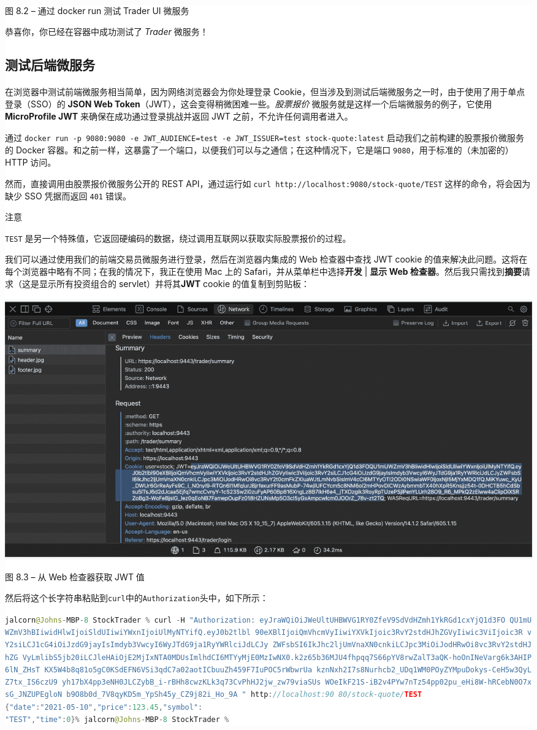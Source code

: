 图 8.2 – 通过 docker run 测试 Trader UI 微服务

恭喜你，你已经在容器中成功测试了 *Trader* 微服务！

## 测试后端微服务

在浏览器中测试前端微服务相当简单，因为网络浏览器会为你处理登录 Cookie，但当涉及到测试后端微服务之一时，由于使用了用于单点登录（SSO）的 **JSON Web Token**（JWT），这会变得稍微困难一些。*股票报价* 微服务就是这样一个后端微服务的例子，它使用 **MicroProfile JWT** 来确保在成功通过登录挑战并返回 JWT 之前，不允许任何调用者进入。

通过 `docker run -p 9080:9080 -e JWT_AUDIENCE=test -e JWT_ISSUER=test stock-quote:latest` 启动我们之前构建的股票报价微服务的 Docker 容器。和之前一样，这暴露了一个端口，以便我们可以与之通信；在这种情况下，它是端口 `9080`，用于标准的（未加密的）HTTP 访问。

然而，直接调用由股票报价微服务公开的 REST API，通过运行如 `curl http://localhost:9080/stock-quote/TEST` 这样的命令，将会因为缺少 SSO 凭据而返回 `401` 错误。

注意

`TEST` 是另一个特殊值，它返回硬编码的数据，绕过调用互联网以获取实际股票报价的过程。

我们可以通过使用我们的前端交易员微服务进行登录，然后在浏览器内集成的 Web 检查器中查找 JWT cookie 的值来解决此问题。这将在每个浏览器中略有不同；在我的情况下，我正在使用 Mac 上的 Safari，并从菜单栏中选择**开发** | **显示 Web 检查器**。然后我只需找到**摘要**请求（这是显示所有投资组合的 servlet）并将其**JWT** cookie 的值复制到剪贴板：

![图 8.3 – 从 Web 检查器获取 JWT 值](img/B17377_08_03_new.jpg)

图 8.3 – 从 Web 检查器获取 JWT 值

然后将这个长字符串粘贴到`curl`中的`Authorization`头中，如下所示：

```java
jalcorn@Johns-MBP-8 StockTrader % curl -H "Authorization: eyJraWQiOiJWeUltUHBWVG1RY0ZfeV9SdVdHZmh1YkRGd1cxYjQ1d3FO QU1mUWZmV3hBIiwidHlwIjoiSldUIiwiYWxnIjoiUlMyNTYifQ.eyJ0b2tlbl 90eXBlIjoiQmVhcmVyIiwiYXVkIjoic3RvY2stdHJhZGVyIiwic3ViIjoic3R vY2siLCJ1cG4iOiJzdG9jayIsImdyb3VwcyI6WyJTdG9ja1RyYWRlciJdLCJy ZWFsbSI6IkJhc2ljUmVnaXN0cnkiLCJpc3MiOiJodHRwOi8vc3RvY2stdHJhZG VyLmlibS5jb20iLCJleHAiOjE2MjIxNTA0MDUsImlhdCI6MTYyMjE0MzIwNX0.k2z65b36MJU4fhpqq7S66pYV8rwZalT3aQK-hoOnINeVarg6k3AHIP6lN_ZHsT KX5W4b8q81o5gC0KSdEFN6VSi3qdC7a02aotICbuuZh459F7IuPOC5rWbwrUa kznNxh2I7s8Nurhcb2_UDq1WM0POyZYMpuDokys-CeH5w3QyLZ7tx_IS6czU9 yh17bX4pp3eNH0JLCZybB_i-rBHh8cwzKLk3q73CvPhHJ2jw_zw79viaSUs WOeIkF21S-iB2v4PYw7nTz54pp02pu_eHi8W-hRCebN0O7xsG_JNZUPEgloN b9O8b0d_7V8qyKD5m_YpSh45y_CZ9j82i_Ho_9A " http://localhost:90 80/stock-quote/TEST 
{"date":"2021-05-10","price":123.45,"symbol":
"TEST","time":0}% jalcorn@Johns-MBP-8 StockTrader %
```
